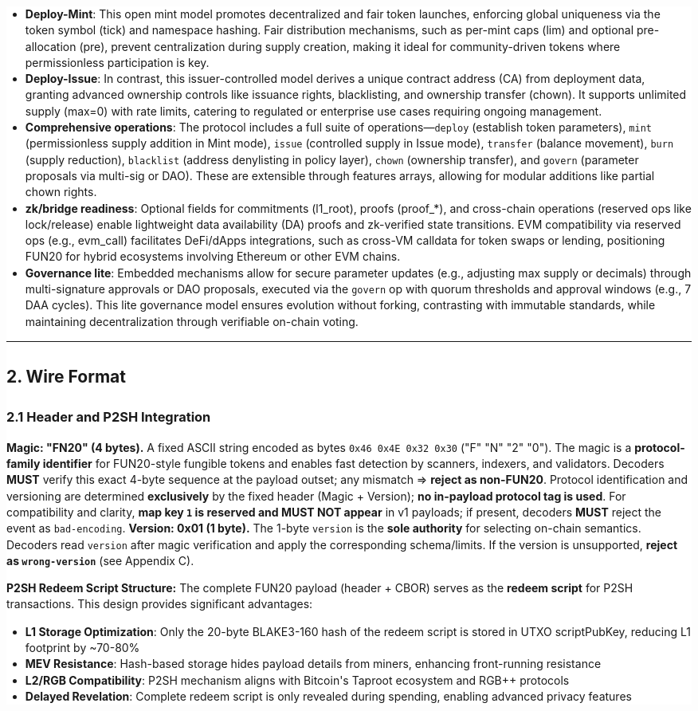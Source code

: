   - **Deploy-Mint**: This open mint model promotes decentralized and fair token launches, enforcing global uniqueness via the token symbol (tick) and namespace hashing. Fair distribution mechanisms, such as per-mint caps (lim) and optional pre-allocation (pre), prevent centralization during supply creation, making it ideal for community-driven tokens where permissionless participation is key.
  - **Deploy-Issue**: In contrast, this issuer-controlled model derives a unique contract address (CA) from deployment data, granting advanced ownership controls like issuance rights, blacklisting, and ownership transfer (chown). It supports unlimited supply (max=0) with rate limits, catering to regulated or enterprise use cases requiring ongoing management.
- **Comprehensive operations**: The protocol includes a full suite of operations—`deploy` (establish token parameters), `mint` (permissionless supply addition in Mint mode), `issue` (controlled supply in Issue mode), `transfer` (balance movement), `burn` (supply reduction), `blacklist` (address denylisting in policy layer), `chown` (ownership transfer), and `govern` (parameter proposals via multi-sig or DAO). These are extensible through features arrays, allowing for modular additions like partial chown rights.
- **zk/bridge readiness**: Optional fields for commitments (l1_root), proofs (proof_*), and cross-chain operations (reserved ops like lock/release) enable lightweight data availability (DA) proofs and zk-verified state transitions. EVM compatibility via reserved ops (e.g., evm_call) facilitates DeFi/dApps integrations, such as cross-VM calldata for token swaps or lending, positioning FUN20 for hybrid ecosystems involving Ethereum or other EVM chains.
- **Governance lite**: Embedded mechanisms allow for secure parameter updates (e.g., adjusting max supply or decimals) through multi-signature approvals or DAO proposals, executed via the `govern` op with quorum thresholds and approval windows (e.g., 7 DAA cycles). This lite governance model ensures evolution without forking, contrasting with immutable standards, while maintaining decentralization through verifiable on-chain voting.
---
## 2. Wire Format
### 2.1 Header and P2SH Integration
**Magic: "FN20" (4 bytes).**
A fixed ASCII string encoded as bytes `0x46 0x4E 0x32 0x30` ("F" "N" "2" "0"). The magic is a **protocol-family identifier** for FUN20-style fungible tokens and enables fast detection by scanners, indexers, and validators. Decoders **MUST** verify this exact 4-byte sequence at the payload outset; any mismatch ⇒ **reject as non-FUN20**. Protocol identification and versioning are determined **exclusively** by the fixed header (Magic + Version); **no in-payload protocol tag is used**. For compatibility and clarity, **map key `1` is reserved and MUST NOT appear** in v1 payloads; if present, decoders **MUST** reject the event as `bad-encoding`.
**Version: 0x01 (1 byte).**
The 1-byte `version` is the **sole authority** for selecting on-chain semantics. Decoders read `version` after magic verification and apply the corresponding schema/limits. If the version is unsupported, **reject as `wrong-version`** (see Appendix C).

**P2SH Redeem Script Structure:**
The complete FUN20 payload (header + CBOR) serves as the **redeem script** for P2SH transactions. This design provides significant advantages:
- **L1 Storage Optimization**: Only the 20-byte BLAKE3-160 hash of the redeem script is stored in UTXO scriptPubKey, reducing L1 footprint by ~70-80%
- **MEV Resistance**: Hash-based storage hides payload details from miners, enhancing front-running resistance
- **L2/RGB Compatibility**: P2SH mechanism aligns with Bitcoin's Taproot ecosystem and RGB++ protocols
- **Delayed Revelation**: Complete redeem script is only revealed during spending, enabling advanced privacy features
